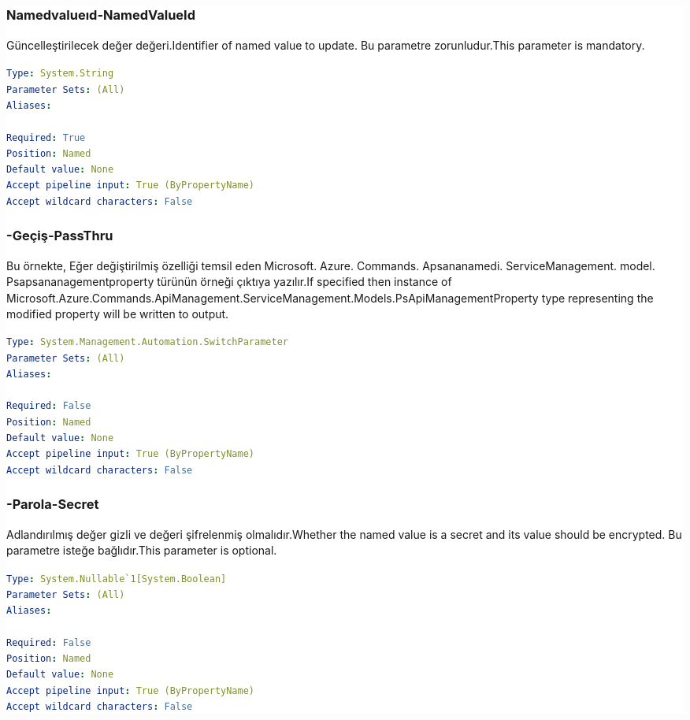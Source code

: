 ### <span data-ttu-id="ec2f4-128">Namedvalueıd</span><span class="sxs-lookup"><span data-stu-id="ec2f4-128">-NamedValueId</span></span>
<span data-ttu-id="ec2f4-129">Güncelleştirilecek değer değeri.</span><span class="sxs-lookup"><span data-stu-id="ec2f4-129">Identifier of named value to update.</span></span>
<span data-ttu-id="ec2f4-130">Bu parametre zorunludur.</span><span class="sxs-lookup"><span data-stu-id="ec2f4-130">This parameter is mandatory.</span></span>

```yaml
Type: System.String
Parameter Sets: (All)
Aliases:

Required: True
Position: Named
Default value: None
Accept pipeline input: True (ByPropertyName)
Accept wildcard characters: False
```

### <span data-ttu-id="ec2f4-131">-Geçiş</span><span class="sxs-lookup"><span data-stu-id="ec2f4-131">-PassThru</span></span>
<span data-ttu-id="ec2f4-132">Bu örnekte, Eğer değiştirilmiş özelliği temsil eden Microsoft. Azure. Commands. Apsananamedi. ServiceManagement. model. Psapsananagementproperty türünün örneği çıktıya yazılır.</span><span class="sxs-lookup"><span data-stu-id="ec2f4-132">If specified then instance of Microsoft.Azure.Commands.ApiManagement.ServiceManagement.Models.PsApiManagementProperty type representing the modified property will be written to output.</span></span>

```yaml
Type: System.Management.Automation.SwitchParameter
Parameter Sets: (All)
Aliases:

Required: False
Position: Named
Default value: None
Accept pipeline input: True (ByPropertyName)
Accept wildcard characters: False
```

### <span data-ttu-id="ec2f4-133">-Parola</span><span class="sxs-lookup"><span data-stu-id="ec2f4-133">-Secret</span></span>
<span data-ttu-id="ec2f4-134">Adlandırılmış değer gizli ve değeri şifrelenmiş olmalıdır.</span><span class="sxs-lookup"><span data-stu-id="ec2f4-134">Whether the named value is a secret and its value should be encrypted.</span></span>
<span data-ttu-id="ec2f4-135">Bu parametre isteğe bağlıdır.</span><span class="sxs-lookup"><span data-stu-id="ec2f4-135">This parameter is optional.</span></span>

```yaml
Type: System.Nullable`1[System.Boolean]
Parameter Sets: (All)
Aliases:

Required: False
Position: Named
Default value: None
Accept pipeline input: True (ByPropertyName)
Accept wildcard characters: False
```
